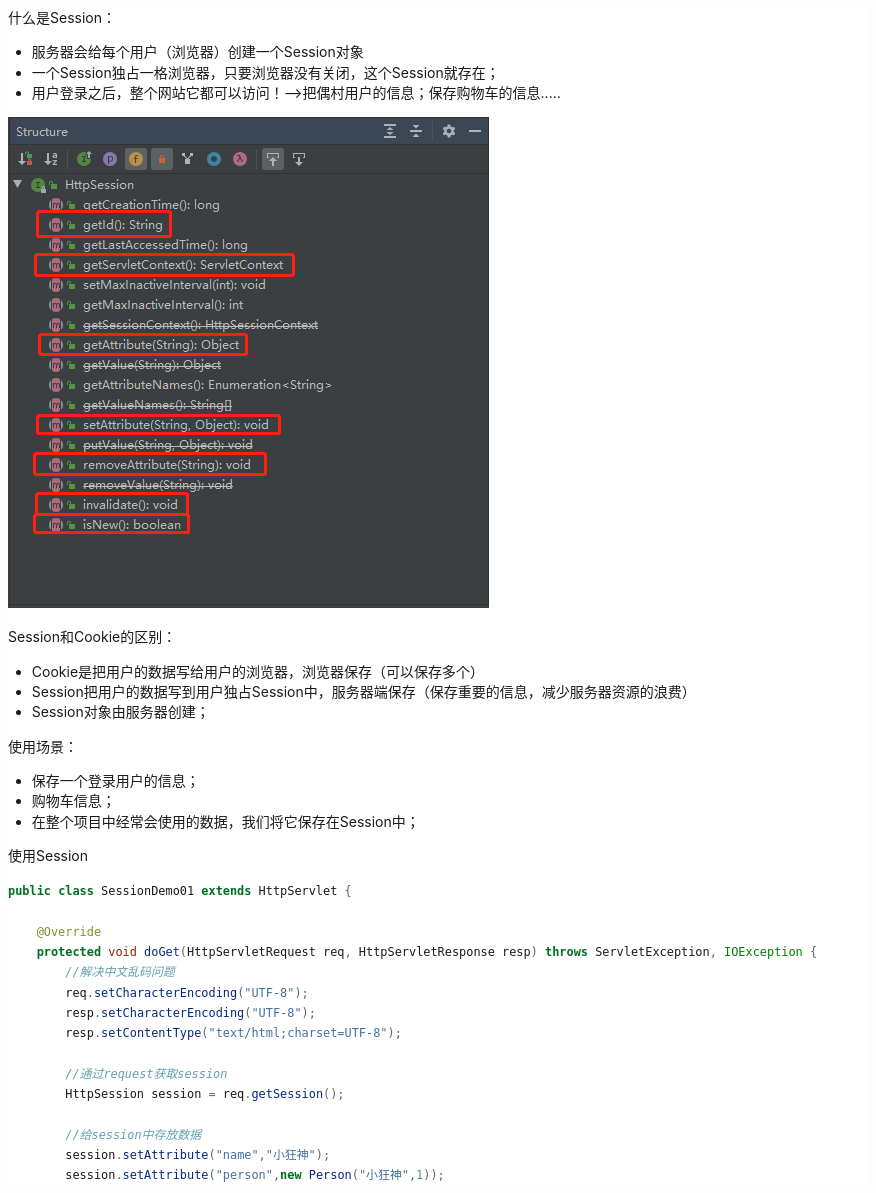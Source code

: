 什么是Session：

- 服务器会给每个用户（浏览器）创建一个Session对象
- 一个Session独占一格浏览器，只要浏览器没有关闭，这个Session就存在；
- 用户登录之后，整个网站它都可以访问！-->把偶村用户的信息；保存购物车的信息.....

![image-20200926135134281](https://github.com/tz-feng/myStudy/blob/main/Typora-photos/javaweb/image-20200926135134281.png)

Session和Cookie的区别：

- Cookie是把用户的数据写给用户的浏览器，浏览器保存（可以保存多个）
- Session把用户的数据写到用户独占Session中，服务器端保存（保存重要的信息，减少服务器资源的浪费）
- Session对象由服务器创建；



使用场景：

- 保存一个登录用户的信息；
- 购物车信息；
- 在整个项目中经常会使用的数据，我们将它保存在Session中；



使用Session

```java
public class SessionDemo01 extends HttpServlet {

    @Override
    protected void doGet(HttpServletRequest req, HttpServletResponse resp) throws ServletException, IOException {
        //解决中文乱码问题
        req.setCharacterEncoding("UTF-8");
        resp.setCharacterEncoding("UTF-8");
        resp.setContentType("text/html;charset=UTF-8");

        //通过request获取session
        HttpSession session = req.getSession();

        //给session中存放数据
        session.setAttribute("name","小狂神");
        session.setAttribute("person",new Person("小狂神",1));

```